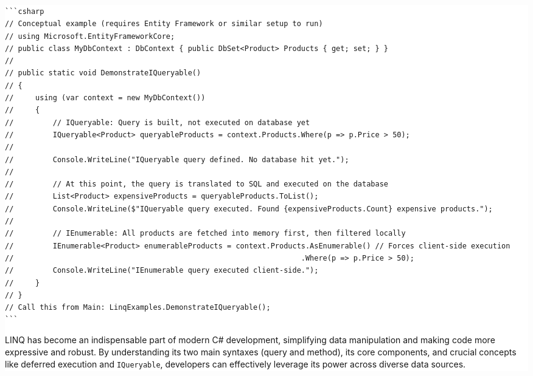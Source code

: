    ```csharp
    // Conceptual example (requires Entity Framework or similar setup to run)
    // using Microsoft.EntityFrameworkCore;
    // public class MyDbContext : DbContext { public DbSet<Product> Products { get; set; } }
    //
    // public static void DemonstrateIQueryable()
    // {
    //     using (var context = new MyDbContext())
    //     {
    //         // IQueryable: Query is built, not executed on database yet
    //         IQueryable<Product> queryableProducts = context.Products.Where(p => p.Price > 50);
    //
    //         Console.WriteLine("IQueryable query defined. No database hit yet.");
    //
    //         // At this point, the query is translated to SQL and executed on the database
    //         List<Product> expensiveProducts = queryableProducts.ToList();
    //         Console.WriteLine($"IQueryable query executed. Found {expensiveProducts.Count} expensive products.");
    //
    //         // IEnumerable: All products are fetched into memory first, then filtered locally
    //         IEnumerable<Product> enumerableProducts = context.Products.AsEnumerable() // Forces client-side execution
    //                                                                  .Where(p => p.Price > 50);
    //         Console.WriteLine("IEnumerable query executed client-side.");
    //     }
    // }
    // Call this from Main: LinqExamples.DemonstrateIQueryable();
    ```

LINQ has become an indispensable part of modern C# development, simplifying data manipulation and making code more expressive and robust. By understanding its two main syntaxes (query and method), its core components, and crucial concepts like deferred execution and `IQueryable`, developers can effectively leverage its power across diverse data sources.
